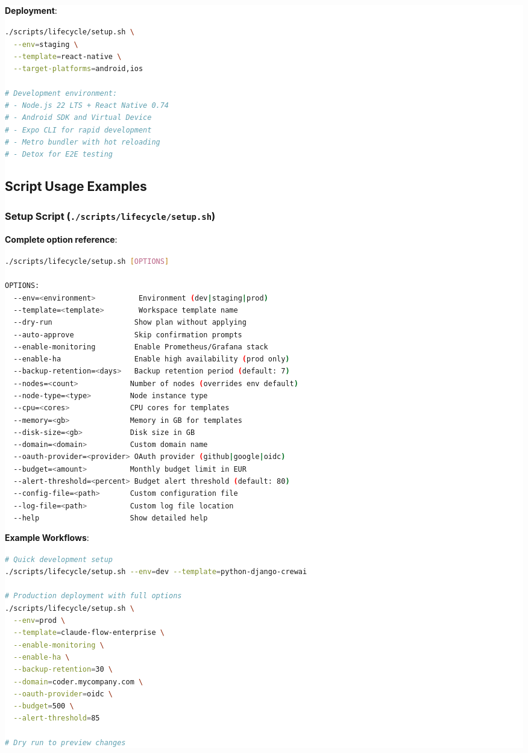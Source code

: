 **Deployment**:

```bash
./scripts/lifecycle/setup.sh \
  --env=staging \
  --template=react-native \
  --target-platforms=android,ios

# Development environment:
# - Node.js 22 LTS + React Native 0.74
# - Android SDK and Virtual Device
# - Expo CLI for rapid development
# - Metro bundler with hot reloading
# - Detox for E2E testing
```

## Script Usage Examples

### Setup Script (`./scripts/lifecycle/setup.sh`)

**Complete option reference**:

```bash
./scripts/lifecycle/setup.sh [OPTIONS]

OPTIONS:
  --env=<environment>          Environment (dev|staging|prod)
  --template=<template>        Workspace template name
  --dry-run                   Show plan without applying
  --auto-approve              Skip confirmation prompts
  --enable-monitoring         Enable Prometheus/Grafana stack
  --enable-ha                 Enable high availability (prod only)
  --backup-retention=<days>   Backup retention period (default: 7)
  --nodes=<count>            Number of nodes (overrides env default)
  --node-type=<type>         Node instance type
  --cpu=<cores>              CPU cores for templates
  --memory=<gb>              Memory in GB for templates
  --disk-size=<gb>           Disk size in GB
  --domain=<domain>          Custom domain name
  --oauth-provider=<provider> OAuth provider (github|google|oidc)
  --budget=<amount>          Monthly budget limit in EUR
  --alert-threshold=<percent> Budget alert threshold (default: 80)
  --config-file=<path>       Custom configuration file
  --log-file=<path>          Custom log file location
  --help                     Show detailed help
```

**Example Workflows**:

```bash
# Quick development setup
./scripts/lifecycle/setup.sh --env=dev --template=python-django-crewai

# Production deployment with full options
./scripts/lifecycle/setup.sh \
  --env=prod \
  --template=claude-flow-enterprise \
  --enable-monitoring \
  --enable-ha \
  --backup-retention=30 \
  --domain=coder.mycompany.com \
  --oauth-provider=oidc \
  --budget=500 \
  --alert-threshold=85

# Dry run to preview changes
```